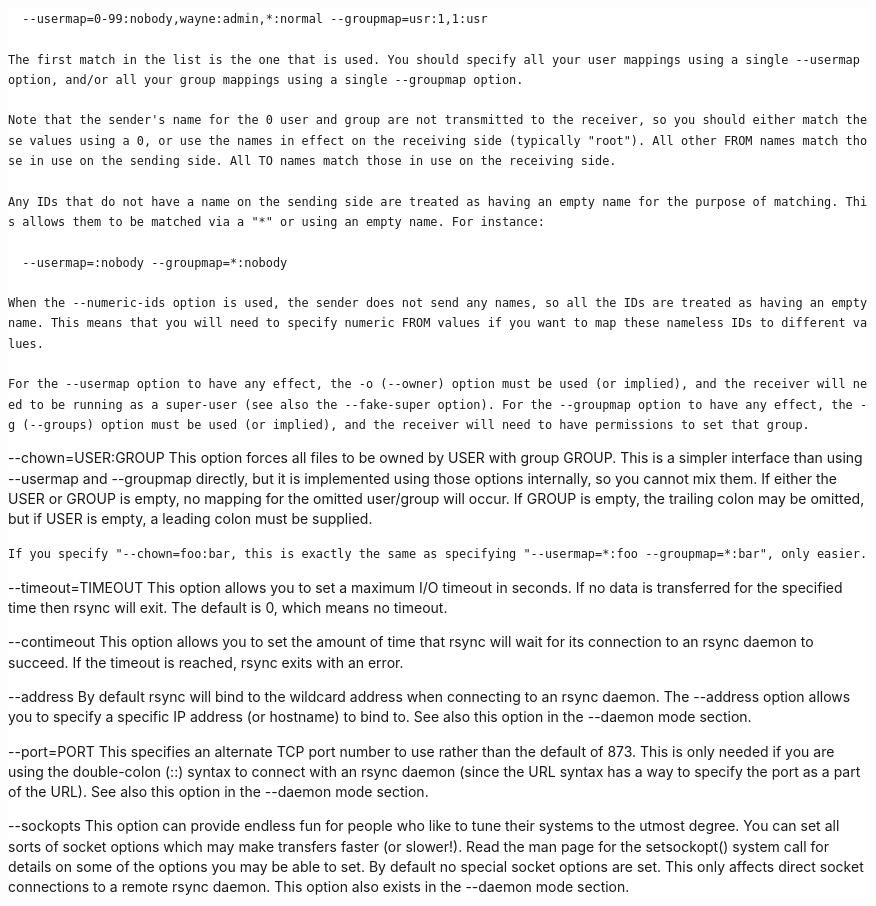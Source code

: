       --usermap=0-99:nobody,wayne:admin,*:normal --groupmap=usr:1,1:usr
    
    The first match in the list is the one that is used. You should specify all your user mappings using a single --usermap option, and/or all your group mappings using a single --groupmap option.
    
    Note that the sender's name for the 0 user and group are not transmitted to the receiver, so you should either match these values using a 0, or use the names in effect on the receiving side (typically "root"). All other FROM names match those in use on the sending side. All TO names match those in use on the receiving side.
    
    Any IDs that do not have a name on the sending side are treated as having an empty name for the purpose of matching. This allows them to be matched via a "*" or using an empty name. For instance:
    
      --usermap=:nobody --groupmap=*:nobody
    
    When the --numeric-ids option is used, the sender does not send any names, so all the IDs are treated as having an empty name. This means that you will need to specify numeric FROM values if you want to map these nameless IDs to different values.
    
    For the --usermap option to have any effect, the -o (--owner) option must be used (or implied), and the receiver will need to be running as a super-user (see also the --fake-super option). For the --groupmap option to have any effect, the -g (--groups) option must be used (or implied), and the receiver will need to have permissions to set that group.

--chown=USER:GROUP
    This option forces all files to be owned by USER with group GROUP. This is a simpler interface than using --usermap and --groupmap directly, but it is implemented using those options internally, so you cannot mix them. If either the USER or GROUP is empty, no mapping for the omitted user/group will occur. If GROUP is empty, the trailing colon may be omitted, but if USER is empty, a leading colon must be supplied.

    If you specify "--chown=foo:bar, this is exactly the same as specifying "--usermap=*:foo --groupmap=*:bar", only easier.

--timeout=TIMEOUT
    This option allows you to set a maximum I/O timeout in seconds. If no data is transferred for the specified time then rsync will exit. The default is 0, which means no timeout.

--contimeout
    This option allows you to set the amount of time that rsync will wait for its connection to an rsync daemon to succeed. If the timeout is reached, rsync exits with an error.

--address
    By default rsync will bind to the wildcard address when connecting to an rsync daemon. The --address option allows you to specify a specific IP address (or hostname) to bind to. See also this option in the --daemon mode section.

--port=PORT
    This specifies an alternate TCP port number to use rather than the default of 873. This is only needed if you are using the double-colon (::) syntax to connect with an rsync daemon (since the URL syntax has a way to specify the port as a part of the URL). See also this option in the --daemon mode section.

--sockopts
    This option can provide endless fun for people who like to tune their systems to the utmost degree. You can set all sorts of socket options which may make transfers faster (or slower!). Read the man page for the setsockopt() system call for details on some of the options you may be able to set. By default no special socket options are set. This only affects direct socket connections to a remote rsync daemon. This option also exists in the --daemon mode section.
